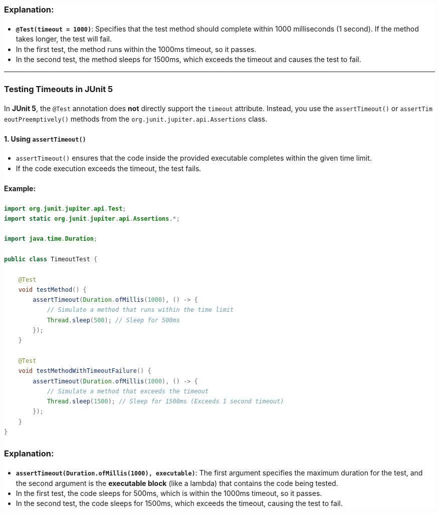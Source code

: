 ### **Explanation**:

* **`@Test(timeout = 1000)`**: Specifies that the test method should complete within 1000 milliseconds (1 second). If the method takes longer, the test will fail.
* In the first test, the method runs within the 1000ms timeout, so it passes.
* In the second test, the method sleeps for 1500ms, which exceeds the timeout and causes the test to fail.

---

### **Testing Timeouts in JUnit 5**

In **JUnit 5**, the `@Test` annotation does **not** directly support the `timeout` attribute. Instead, you use the `assertTimeout()` or `assertTimeoutPreemptively()` methods from the `org.junit.jupiter.api.Assertions` class.

#### 1. **Using `assertTimeout()`**

* `assertTimeout()` ensures that the code inside the provided executable completes within the given time limit.
* If the code execution exceeds the timeout, the test fails.

#### **Example**:

```java
import org.junit.jupiter.api.Test;
import static org.junit.jupiter.api.Assertions.*;

import java.time.Duration;

public class TimeoutTest {

    @Test
    void testMethod() {
        assertTimeout(Duration.ofMillis(1000), () -> {
            // Simulate a method that runs within the time limit
            Thread.sleep(500); // Sleep for 500ms
        });
    }

    @Test
    void testMethodWithTimeoutFailure() {
        assertTimeout(Duration.ofMillis(1000), () -> {
            // Simulate a method that exceeds the timeout
            Thread.sleep(1500); // Sleep for 1500ms (Exceeds 1 second timeout)
        });
    }
}
```

### **Explanation**:

* **`assertTimeout(Duration.ofMillis(1000), executable)`**: The first argument specifies the maximum duration for the test, and the second argument is the **executable block** (like a lambda) that contains the code being tested.
* In the first test, the code sleeps for 500ms, which is within the 1000ms timeout, so it passes.
* In the second test, the code sleeps for 1500ms, which exceeds the timeout, causing the test to fail.
